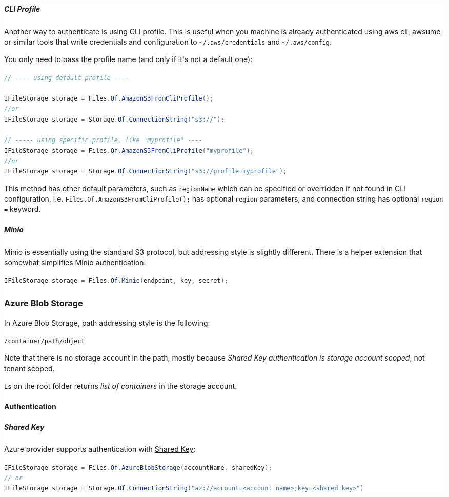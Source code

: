 ##### CLI Profile

Another way to authenticate is using CLI profile. This is useful when you machine is already authenticated using [aws cli](https://aws.amazon.com/cli/), [awsume](https://awsu.me/) or similar tools that write credentials and configuration to `~/.aws/credentials` and `~/.aws/config`. 

You only need to pass the profile name (and only if it's not a default one):

```csharp
// ---- using default profile ----

IFileStorage storage = Files.Of.AmazonS3FromCliProfile();
//or
IFileStorage storage = Storage.Of.ConnectionString("s3://");

// ----- using specific profile, like "myprofile" ----
IFileStorage storage = Files.Of.AmazonS3FromCliProfile("myprofile");
//or
IFileStorage storage = Storage.Of.ConnectionString("s3://profile=myprofile");

```

This method has other default parameters, such as `regionName` which can be specified or overridden if not found in CLI configuration, i.e. `Files.Of.AmazonS3FromCliProfile();` has optional `region` parameters, and connection string has optional `region=` keyword.

##### Minio

Minio is essentially using the standard S3 protocol, but addressing style is slightly different. There is a helper extension that somewhat simplifies Minio authentication:

```csharp
IFileStorage storage = Files.Of.Minio(endpoint, key, secret);
```

### Azure Blob Storage

In Azure Blob Storage, path addressing style is the following:

```
/container/path/object
```

Note that there is no storage account in the path, mostly because *Shared Key authentication is storage account scoped*, not tenant scoped.

`Ls` on the root folder returns *list of containers* in the storage account.

#### Authentication

##### Shared Key

Azure provider supports authentication with [Shared Key](https://docs.microsoft.com/en-us/rest/api/storageservices/authorize-with-shared-key):

```csharp
IFileStorage storage = Files.Of.AzureBlobStorage(accountName, sharedKey);
// or
IFileStorage storage = Storage.Of.ConnectionString("az://account=<account name>;key=<shared key>")
```
